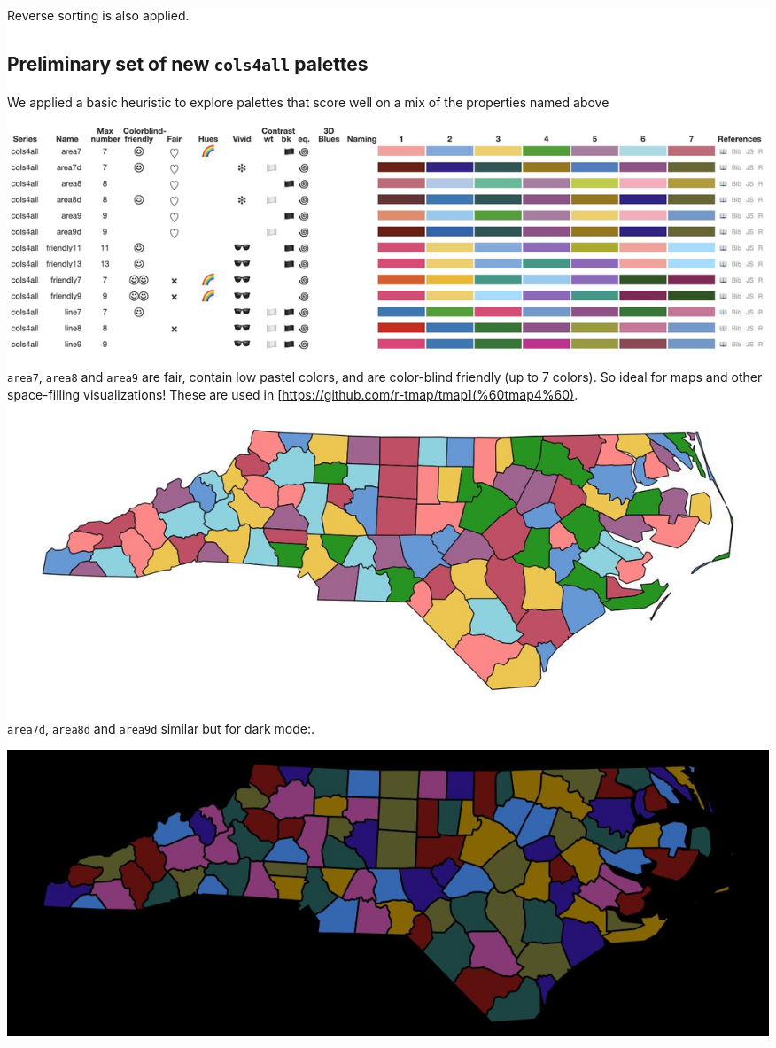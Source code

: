 Reverse sorting is also applied.

## Preliminary set of new `cols4all` palettes

We applied a basic heuristic to explore palettes that score well on a
mix of the properties named above

[<img src="vignettes/articles/c4a_pals.jpg" width="900"/>](vignettes/articles/c4a_pals.jpg)

`area7`, `area8` and `area9` are fair, contain low pastel colors, and
are color-blind friendly (up to 7 colors). So ideal for maps and other
space-filling visualizations! These are used in
[https://github.com/r-tmap/tmap](%60tmap4%60).

[<img src="vignettes/articles/area7.jpg" width="900"/>](vignettes/articles/area7.jpg)

`area7d`, `area8d` and `area9d` similar but for dark mode:.

[<img src="vignettes/articles/area7d.jpg" width="900"/>](vignettes/articles/area7d.jpg)